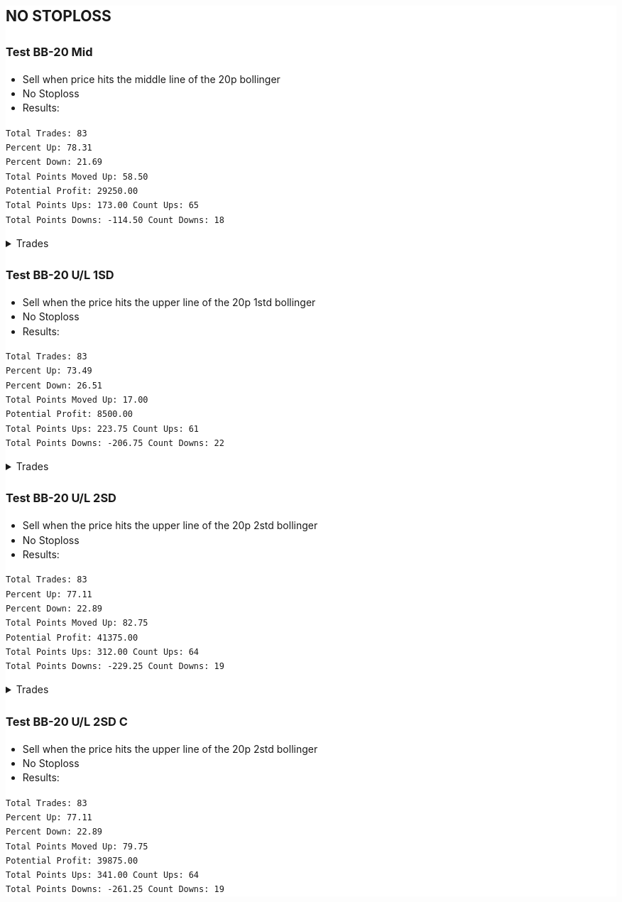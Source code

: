 ## NO STOPLOSS

### Test BB-20 Mid
* Sell when price hits the middle line of the 20p bollinger
* No Stoploss
* Results:
```
Total Trades: 83
Percent Up: 78.31
Percent Down: 21.69
Total Points Moved Up: 58.50
Potential Profit: 29250.00
Total Points Ups: 173.00 Count Ups: 65
Total Points Downs: -114.50 Count Downs: 18
```

<details><summary>Trades</summary></details>

### Test BB-20 U/L 1SD
* Sell when the price hits the upper line of the 20p 1std bollinger
* No Stoploss
* Results:
```
Total Trades: 83
Percent Up: 73.49
Percent Down: 26.51
Total Points Moved Up: 17.00
Potential Profit: 8500.00
Total Points Ups: 223.75 Count Ups: 61
Total Points Downs: -206.75 Count Downs: 22
```

<details><summary>Trades</summary></details>

### Test BB-20 U/L 2SD
* Sell when the price hits the upper line of the 20p 2std bollinger
* No Stoploss
* Results:
```
Total Trades: 83
Percent Up: 77.11
Percent Down: 22.89
Total Points Moved Up: 82.75
Potential Profit: 41375.00
Total Points Ups: 312.00 Count Ups: 64
Total Points Downs: -229.25 Count Downs: 19
```

<details><summary>Trades</summary></details>

### Test BB-20 U/L 2SD C
* Sell when the price hits the upper line of the 20p 2std bollinger
* No Stoploss
* Results:
```
Total Trades: 83
Percent Up: 77.11
Percent Down: 22.89
Total Points Moved Up: 79.75
Potential Profit: 39875.00
Total Points Ups: 341.00 Count Ups: 64
Total Points Downs: -261.25 Count Downs: 19
```
